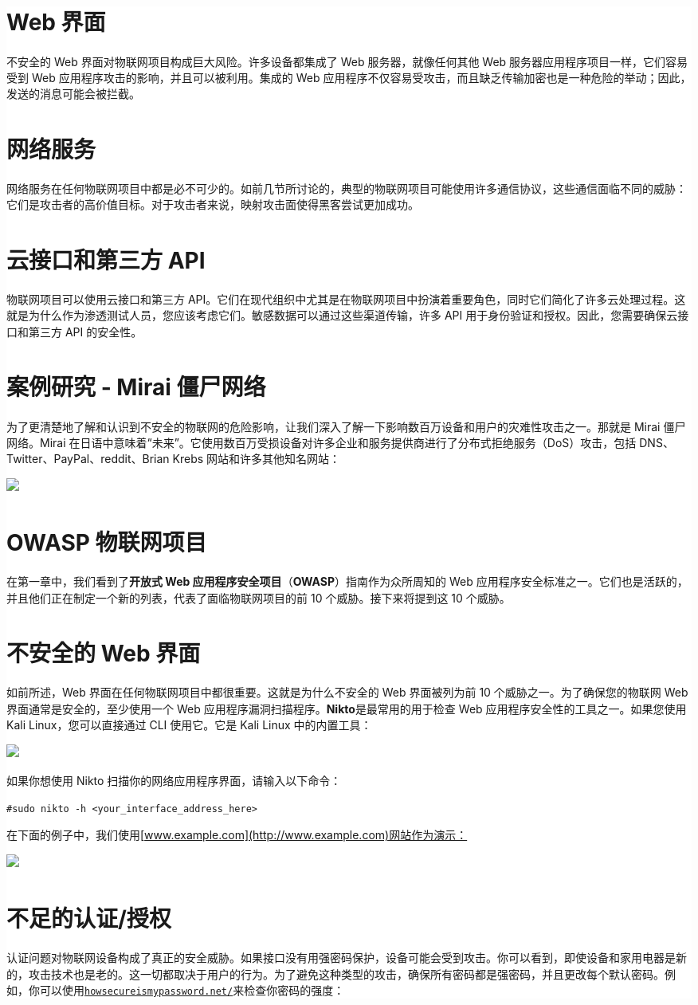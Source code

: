 # Web 界面

不安全的 Web 界面对物联网项目构成巨大风险。许多设备都集成了 Web 服务器，就像任何其他 Web 服务器应用程序项目一样，它们容易受到 Web 应用程序攻击的影响，并且可以被利用。集成的 Web 应用程序不仅容易受攻击，而且缺乏传输加密也是一种危险的举动；因此，发送的消息可能会被拦截。

# 网络服务

网络服务在任何物联网项目中都是必不可少的。如前几节所讨论的，典型的物联网项目可能使用许多通信协议，这些通信面临不同的威胁：它们是攻击者的高价值目标。对于攻击者来说，映射攻击面使得黑客尝试更加成功。

# 云接口和第三方 API

物联网项目可以使用云接口和第三方 API。它们在现代组织中尤其是在物联网项目中扮演着重要角色，同时它们简化了许多云处理过程。这就是为什么作为渗透测试人员，您应该考虑它们。敏感数据可以通过这些渠道传输，许多 API 用于身份验证和授权。因此，您需要确保云接口和第三方 API 的安全性。

# 案例研究 - Mirai 僵尸网络

为了更清楚地了解和认识到不安全的物联网的危险影响，让我们深入了解一下影响数百万设备和用户的灾难性攻击之一。那就是 Mirai 僵尸网络。Mirai 在日语中意味着“未来”。它使用数百万受损设备对许多企业和服务提供商进行了分布式拒绝服务（DoS）攻击，包括 DNS、Twitter、PayPal、reddit、Brian Krebs 网站和许多其他知名网站：

![](img/00372.jpeg)

# OWASP 物联网项目

在第一章中，我们看到了**开放式 Web 应用程序安全项目**（**OWASP**）指南作为众所周知的 Web 应用程序安全标准之一。它们也是活跃的，并且他们正在制定一个新的列表，代表了面临物联网项目的前 10 个威胁。接下来将提到这 10 个威胁。

# 不安全的 Web 界面

如前所述，Web 界面在任何物联网项目中都很重要。这就是为什么不安全的 Web 界面被列为前 10 个威胁之一。为了确保您的物联网 Web 界面通常是安全的，至少使用一个 Web 应用程序漏洞扫描程序。**Nikto**是最常用的用于检查 Web 应用程序安全性的工具之一。如果您使用 Kali Linux，您可以直接通过 CLI 使用它。它是 Kali Linux 中的内置工具：

![](img/00373.jpeg)

如果你想使用 Nikto 扫描你的网络应用程序界面，请输入以下命令：

```
#sudo nikto -h <your_interface_address_here>
```

在下面的例子中，我们使用[www.example.com](http://www.example.com)网站作为演示：

![](img/00374.jpeg)

# 不足的认证/授权

认证问题对物联网设备构成了真正的安全威胁。如果接口没有用强密码保护，设备可能会受到攻击。你可以看到，即使设备和家用电器是新的，攻击技术也是老的。这一切都取决于用户的行为。为了避免这种类型的攻击，确保所有密码都是强密码，并且更改每个默认密码。例如，你可以使用[`howsecureismypassword.net/`](https://howsecureismypassword.net/)来检查你密码的强度：
